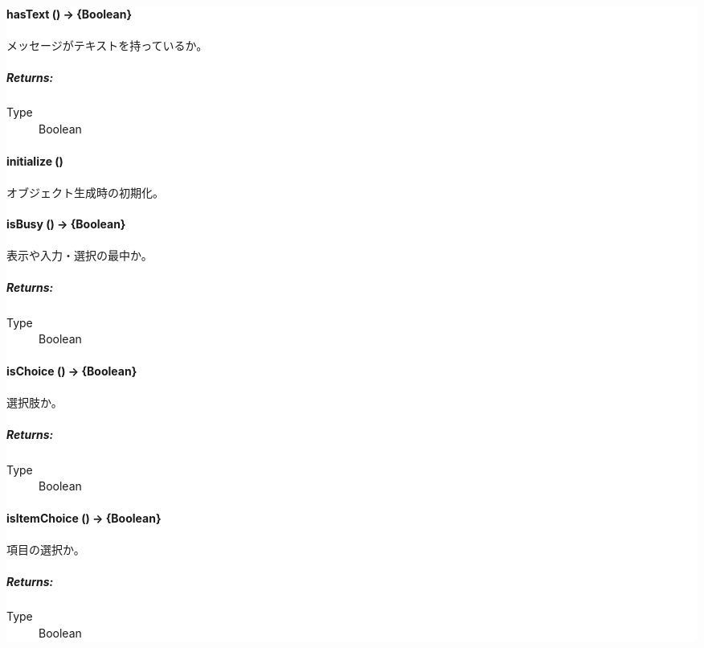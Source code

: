 
#### hasText () → {Boolean}
メッセージがテキストを持っているか。

##### Returns:

<dl>
    <dt> Type </dt>
    <dd>
        <span>Boolean</span>
    </dd>
</dl>


#### initialize ()
 オブジェクト生成時の初期化。

#### isBusy () → {Boolean}
表示や入力・選択の最中か。

##### Returns:

<dl>
    <dt> Type </dt>
    <dd>
        <span>Boolean</span>
    </dd>
</dl>


#### isChoice () → {Boolean}
選択肢か。

##### Returns:

<dl>
    <dt> Type </dt>
    <dd>
        <span>Boolean</span>
    </dd>
</dl>


#### isItemChoice () → {Boolean}
項目の選択か。

##### Returns:

<dl>
    <dt> Type </dt>
    <dd>
        <span>Boolean</span>
    </dd>
</dl>

